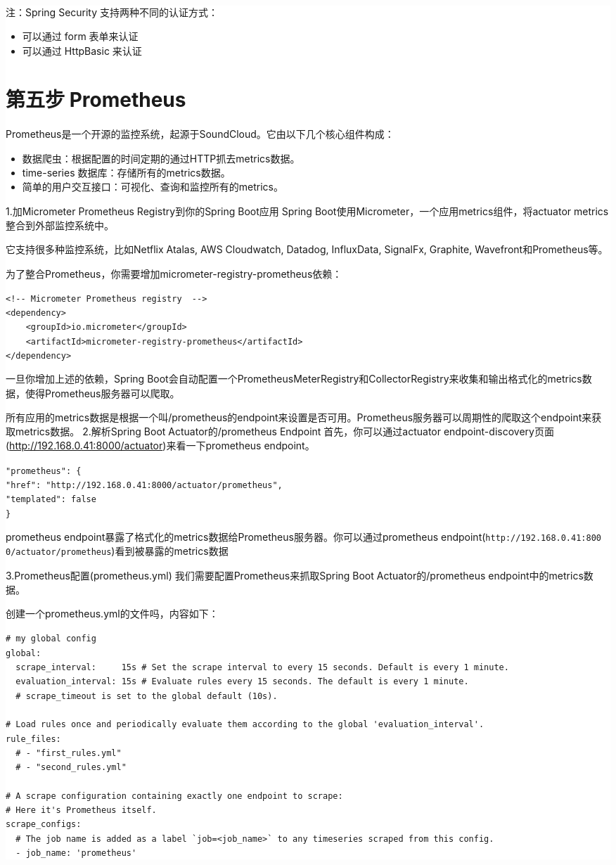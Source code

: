 注：Spring Security 支持两种不同的认证方式：
- 可以通过 form 表单来认证
- 可以通过 HttpBasic 来认证



# 第五步 Prometheus

Prometheus是一个开源的监控系统，起源于SoundCloud。它由以下几个核心组件构成：

- 数据爬虫：根据配置的时间定期的通过HTTP抓去metrics数据。
- time-series 数据库：存储所有的metrics数据。
- 简单的用户交互接口：可视化、查询和监控所有的metrics。


1.加Micrometer Prometheus Registry到你的Spring Boot应用
Spring Boot使用Micrometer，一个应用metrics组件，将actuator metrics整合到外部监控系统中。

它支持很多种监控系统，比如Netflix Atalas, AWS Cloudwatch, Datadog, InfluxData, SignalFx, Graphite, Wavefront和Prometheus等。

为了整合Prometheus，你需要增加micrometer-registry-prometheus依赖：
```
<!-- Micrometer Prometheus registry  -->
<dependency>
    <groupId>io.micrometer</groupId>
    <artifactId>micrometer-registry-prometheus</artifactId>
</dependency>
```

一旦你增加上述的依赖，Spring Boot会自动配置一个PrometheusMeterRegistry和CollectorRegistry来收集和输出格式化的metrics数据，使得Prometheus服务器可以爬取。

所有应用的metrics数据是根据一个叫/prometheus的endpoint来设置是否可用。Prometheus服务器可以周期性的爬取这个endpoint来获取metrics数据。
2.解析Spring Boot Actuator的/prometheus Endpoint
首先，你可以通过actuator endpoint-discovery页面(http://192.168.0.41:8000/actuator)来看一下prometheus endpoint。
```
"prometheus": {
"href": "http://192.168.0.41:8000/actuator/prometheus",
"templated": false
}
```
prometheus endpoint暴露了格式化的metrics数据给Prometheus服务器。你可以通过prometheus endpoint(`http://192.168.0.41:8000/actuator/prometheus`)看到被暴露的metrics数据

 


3.Prometheus配置(prometheus.yml)
我们需要配置Prometheus来抓取Spring Boot Actuator的/prometheus endpoint中的metrics数据。

创建一个prometheus.yml的文件吗，内容如下：
```
# my global config
global:
  scrape_interval:     15s # Set the scrape interval to every 15 seconds. Default is every 1 minute.
  evaluation_interval: 15s # Evaluate rules every 15 seconds. The default is every 1 minute.
  # scrape_timeout is set to the global default (10s).

# Load rules once and periodically evaluate them according to the global 'evaluation_interval'.
rule_files:
  # - "first_rules.yml"
  # - "second_rules.yml"

# A scrape configuration containing exactly one endpoint to scrape:
# Here it's Prometheus itself.
scrape_configs:
  # The job name is added as a label `job=<job_name>` to any timeseries scraped from this config.
  - job_name: 'prometheus'
```